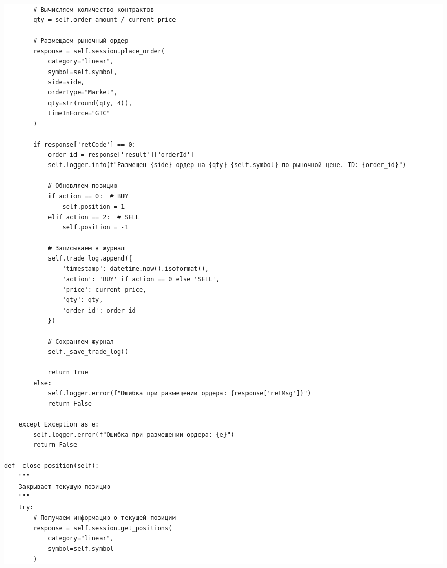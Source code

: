             # Вычисляем количество контрактов
            qty = self.order_amount / current_price
            
            # Размещаем рыночный ордер
            response = self.session.place_order(
                category="linear",
                symbol=self.symbol,
                side=side,
                orderType="Market",
                qty=str(round(qty, 4)),
                timeInForce="GTC"
            )
            
            if response['retCode'] == 0:
                order_id = response['result']['orderId']
                self.logger.info(f"Размещен {side} ордер на {qty} {self.symbol} по рыночной цене. ID: {order_id}")
                
                # Обновляем позицию
                if action == 0:  # BUY
                    self.position = 1
                elif action == 2:  # SELL
                    self.position = -1
                
                # Записываем в журнал
                self.trade_log.append({
                    'timestamp': datetime.now().isoformat(),
                    'action': 'BUY' if action == 0 else 'SELL',
                    'price': current_price,
                    'qty': qty,
                    'order_id': order_id
                })
                
                # Сохраняем журнал
                self._save_trade_log()
                
                return True
            else:
                self.logger.error(f"Ошибка при размещении ордера: {response['retMsg']}")
                return False
        
        except Exception as e:
            self.logger.error(f"Ошибка при размещении ордера: {e}")
            return False
    
    def _close_position(self):
        """
        Закрывает текущую позицию
        """
        try:
            # Получаем информацию о текущей позиции
            response = self.session.get_positions(
                category="linear",
                symbol=self.symbol
            )
            